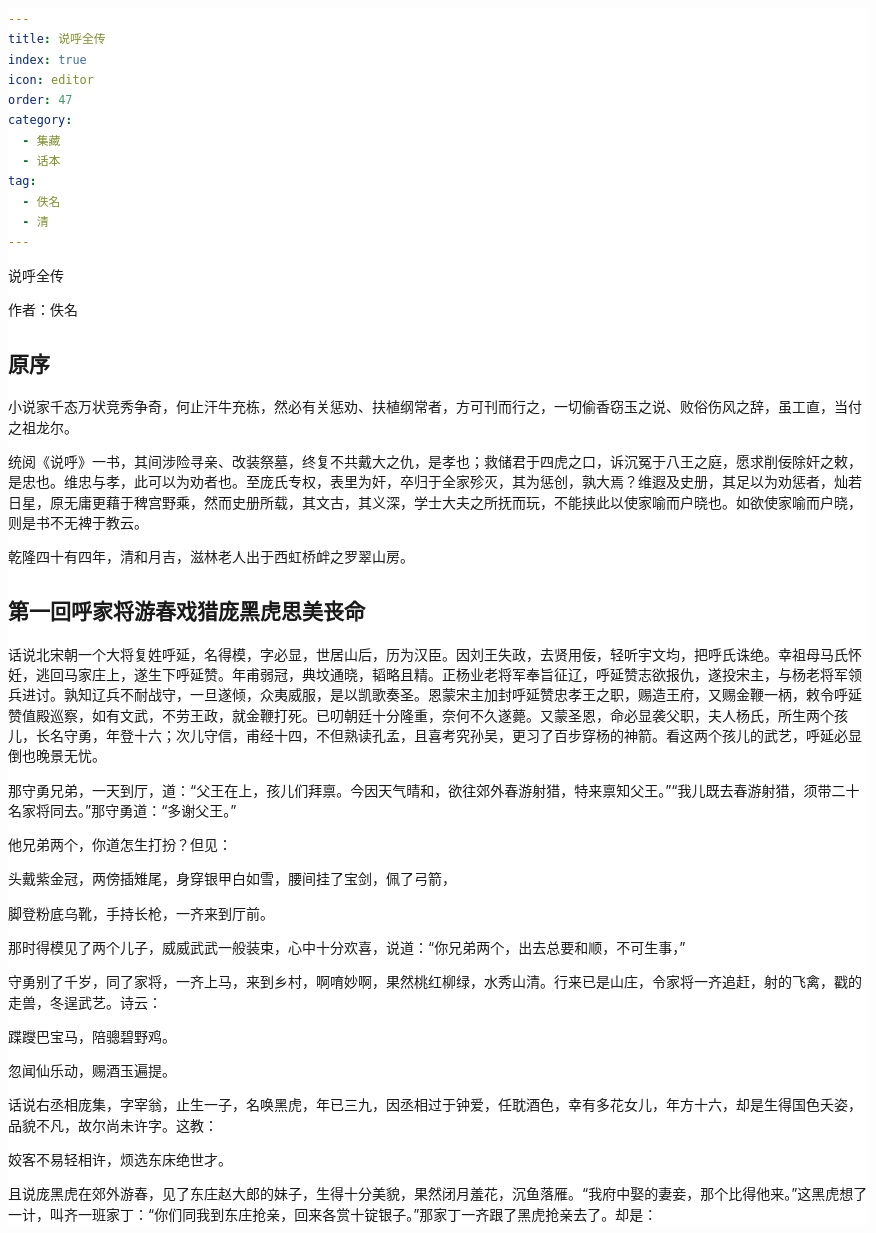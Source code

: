 ```yaml
---
title: 说呼全传
index: true
icon: editor
order: 47
category:
  - 集藏
  - 话本
tag:
  - 佚名
  - 清
---
```


说呼全传  

作者：佚名  

## 原序  

小说家千态万状竞秀争奇，何止汗牛充栋，然必有关惩劝、扶植纲常者，方可刊而行之，一切偷香窃玉之说、败俗伤风之辞，虽工直，当付之祖龙尔。  

统阅《说呼》一书，其间涉险寻亲、改装祭墓，终复不共戴大之仇，是孝也；救储君于四虎之口，诉沉冤于八王之庭，愿求削佞除奸之敕，是忠也。维忠与孝，此可以为劝者也。至庞氏专权，表里为奸，卒归于全家殄灭，其为惩创，孰大焉？维遐及史册，其足以为劝惩者，灿若日星，原无庸更藉于稗宫野乘，然而史册所载，其文古，其义深，学士大夫之所抚而玩，不能挟此以使家喻而户晓也。如欲使家喻而户晓，则是书不无裨于教云。  

乾隆四十有四年，清和月吉，滋林老人出于西虹桥衅之罗翠山房。  

## 第一回呼家将游春戏猎庞黑虎思美丧命  

话说北宋朝一个大将复姓呼延，名得模，字必显，世居山后，历为汉臣。因刘王失政，去贤用佞，轻听宇文均，把呼氏诛绝。幸祖母马氏怀妊，逃回马家庄上，遂生下呼延赞。年甫弱冠，典坟通晓，韬略且精。正杨业老将军奉旨征辽，呼延赞志欲报仇，遂投宋主，与杨老将军领兵进讨。孰知辽兵不耐战守，一旦遂倾，众夷威服，是以凯歌奏圣。恩蒙宋主加封呼延赞忠孝王之职，赐造王府，又赐金鞭一柄，敕令呼延赞值殿巡察，如有文武，不劳王政，就金鞭打死。已叨朝廷十分隆重，奈何不久遂薨。又蒙圣恩，命必显袭父职，夫人杨氏，所生两个孩儿，长名守勇，年登十六；次儿守信，甫经十四，不但熟读孔孟，且喜考究孙吴，更习了百步穿杨的神箭。看这两个孩儿的武艺，呼延必显倒也晚景无忧。  

那守勇兄弟，一天到厅，道：“父王在上，孩儿们拜禀。今因天气晴和，欲往郊外春游射猎，特来禀知父王。”“我儿既去春游射猎，须带二十名家将同去。”那守勇道：“多谢父王。”  

他兄弟两个，你道怎生打扮？但见：  

头戴紫金冠，两傍插雉尾，身穿银甲白如雪，腰间挂了宝剑，佩了弓箭，  

脚登粉底乌靴，手持长枪，一齐来到厅前。  

那时得模见了两个儿子，威威武武一般装束，心中十分欢喜，说道：“你兄弟两个，出去总要和顺，不可生事，”  

守勇别了千岁，同了家将，一齐上马，来到乡村，啊唷妙啊，果然桃红柳绿，水秀山清。行来已是山庄，令家将一齐追赶，射的飞禽，戳的走兽，冬逞武艺。诗云：  

蹀躞巴宝马，陪骢碧野鸡。  

忽闻仙乐动，赐酒玉遍提。  

话说右丞相庞集，字宰翁，止生一子，名唤黑虎，年已三九，因丞相过于钟爱，任耽酒色，幸有多花女儿，年方十六，却是生得国色夭姿，品貌不凡，故尔尚未许字。这教：  

姣客不易轻相许，烦选东床绝世才。  

且说庞黑虎在郊外游春，见了东庄赵大郎的妹子，生得十分美貌，果然闭月羞花，沉鱼落雁。“我府中娶的妻妾，那个比得他来。”这黑虎想了一计，叫齐一班家丁：“你们同我到东庄抢亲，回来各赏十锭银子。”那家丁一齐跟了黑虎抢亲去了。却是：  
